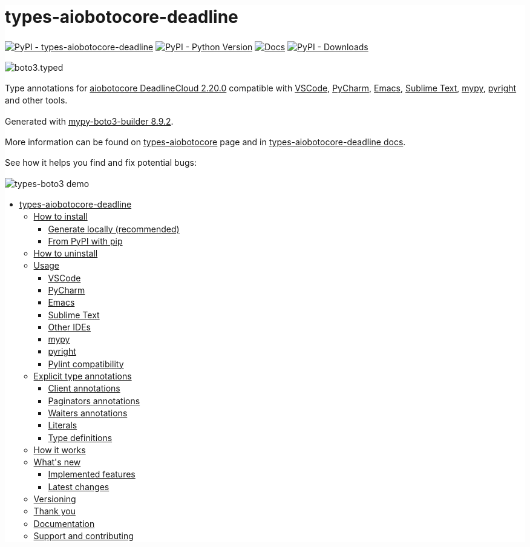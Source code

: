 <a id="types-aiobotocore-deadline"></a>

# types-aiobotocore-deadline

[![PyPI - types-aiobotocore-deadline](https://img.shields.io/pypi/v/types-aiobotocore-deadline.svg?color=blue)](https://pypi.org/project/types-aiobotocore-deadline/)
[![PyPI - Python Version](https://img.shields.io/pypi/pyversions/types-aiobotocore-deadline.svg?color=blue)](https://pypi.org/project/types-aiobotocore-deadline/)
[![Docs](https://img.shields.io/readthedocs/boto3-stubs.svg?color=blue)](https://youtype.github.io/types_aiobotocore_docs/)
[![PyPI - Downloads](https://static.pepy.tech/badge/types-aiobotocore-deadline)](https://pypistats.org/packages/types-aiobotocore-deadline)

![boto3.typed](https://github.com/youtype/mypy_boto3_builder/raw/main/logo.png)

Type annotations for
[aiobotocore DeadlineCloud 2.20.0](https://pypi.org/project/aiobotocore/)
compatible with [VSCode](https://code.visualstudio.com/),
[PyCharm](https://www.jetbrains.com/pycharm/),
[Emacs](https://www.gnu.org/software/emacs/),
[Sublime Text](https://www.sublimetext.com/),
[mypy](https://github.com/python/mypy),
[pyright](https://github.com/microsoft/pyright) and other tools.

Generated with
[mypy-boto3-builder 8.9.2](https://github.com/youtype/mypy_boto3_builder).

More information can be found on
[types-aiobotocore](https://pypi.org/project/types-aiobotocore/) page and in
[types-aiobotocore-deadline docs](https://youtype.github.io/types_aiobotocore_docs/types_aiobotocore_deadline/).

See how it helps you find and fix potential bugs:

![types-boto3 demo](https://github.com/youtype/mypy_boto3_builder/raw/main/demo.gif)

- [types-aiobotocore-deadline](#types-aiobotocore-deadline)
  - [How to install](#how-to-install)
    - [Generate locally (recommended)](<#generate-locally-(recommended)>)
    - [From PyPI with pip](#from-pypi-with-pip)
  - [How to uninstall](#how-to-uninstall)
  - [Usage](#usage)
    - [VSCode](#vscode)
    - [PyCharm](#pycharm)
    - [Emacs](#emacs)
    - [Sublime Text](#sublime-text)
    - [Other IDEs](#other-ides)
    - [mypy](#mypy)
    - [pyright](#pyright)
    - [Pylint compatibility](#pylint-compatibility)
  - [Explicit type annotations](#explicit-type-annotations)
    - [Client annotations](#client-annotations)
    - [Paginators annotations](#paginators-annotations)
    - [Waiters annotations](#waiters-annotations)
    - [Literals](#literals)
    - [Type definitions](#type-definitions)
  - [How it works](#how-it-works)
  - [What's new](#what's-new)
    - [Implemented features](#implemented-features)
    - [Latest changes](#latest-changes)
  - [Versioning](#versioning)
  - [Thank you](#thank-you)
  - [Documentation](#documentation)
  - [Support and contributing](#support-and-contributing)
